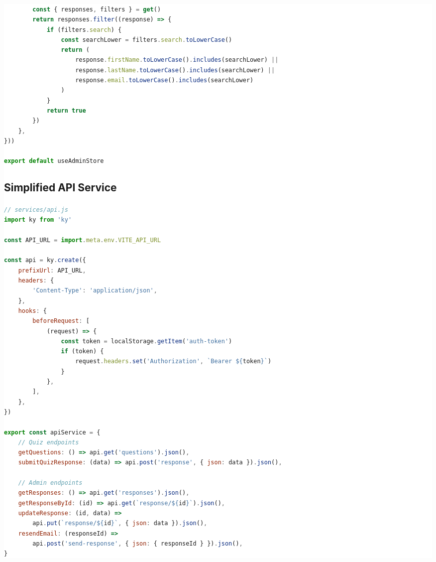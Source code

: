 ```javascript
		const { responses, filters } = get()
		return responses.filter((response) => {
			if (filters.search) {
				const searchLower = filters.search.toLowerCase()
				return (
					response.firstName.toLowerCase().includes(searchLower) ||
					response.lastName.toLowerCase().includes(searchLower) ||
					response.email.toLowerCase().includes(searchLower)
				)
			}
			return true
		})
	},
}))

export default useAdminStore
```

## Simplified API Service

```javascript
// services/api.js
import ky from 'ky'

const API_URL = import.meta.env.VITE_API_URL

const api = ky.create({
	prefixUrl: API_URL,
	headers: {
		'Content-Type': 'application/json',
	},
	hooks: {
		beforeRequest: [
			(request) => {
				const token = localStorage.getItem('auth-token')
				if (token) {
					request.headers.set('Authorization', `Bearer ${token}`)
				}
			},
		],
	},
})

export const apiService = {
	// Quiz endpoints
	getQuestions: () => api.get('questions').json(),
	submitQuizResponse: (data) => api.post('response', { json: data }).json(),

	// Admin endpoints
	getResponses: () => api.get('responses').json(),
	getResponseById: (id) => api.get(`response/${id}`).json(),
	updateResponse: (id, data) =>
		api.put(`response/${id}`, { json: data }).json(),
	resendEmail: (responseId) =>
		api.post('send-response', { json: { responseId } }).json(),
}
```
